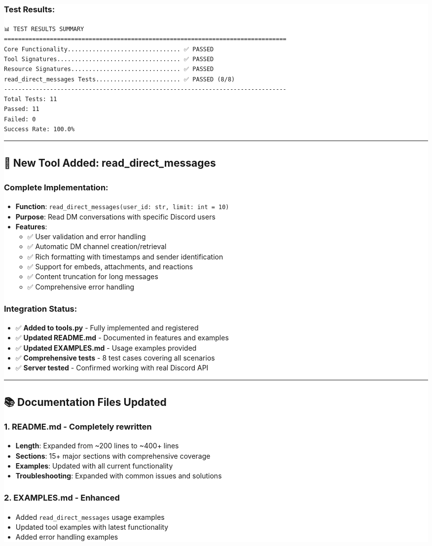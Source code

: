 ### Test Results:
```
📊 TEST RESULTS SUMMARY
================================================================================
Core Functionality................................ ✅ PASSED
Tool Signatures................................... ✅ PASSED
Resource Signatures............................... ✅ PASSED
read_direct_messages Tests........................ ✅ PASSED (8/8)
--------------------------------------------------------------------------------
Total Tests: 11
Passed: 11
Failed: 0
Success Rate: 100.0%
```

---

## 🔧 **New Tool Added: read_direct_messages**

### Complete Implementation:
- **Function**: `read_direct_messages(user_id: str, limit: int = 10)`
- **Purpose**: Read DM conversations with specific Discord users
- **Features**:
  - ✅ User validation and error handling
  - ✅ Automatic DM channel creation/retrieval
  - ✅ Rich formatting with timestamps and sender identification
  - ✅ Support for embeds, attachments, and reactions
  - ✅ Content truncation for long messages
  - ✅ Comprehensive error handling

### Integration Status:
- ✅ **Added to tools.py** - Fully implemented and registered
- ✅ **Updated README.md** - Documented in features and examples
- ✅ **Updated EXAMPLES.md** - Usage examples provided
- ✅ **Comprehensive tests** - 8 test cases covering all scenarios
- ✅ **Server tested** - Confirmed working with real Discord API

---

## 📚 **Documentation Files Updated**

### 1. **README.md** - Completely rewritten
- **Length**: Expanded from ~200 lines to ~400+ lines
- **Sections**: 15+ major sections with comprehensive coverage
- **Examples**: Updated with all current functionality
- **Troubleshooting**: Expanded with common issues and solutions

### 2. **EXAMPLES.md** - Enhanced
- Added `read_direct_messages` usage examples
- Updated tool examples with latest functionality
- Added error handling examples
